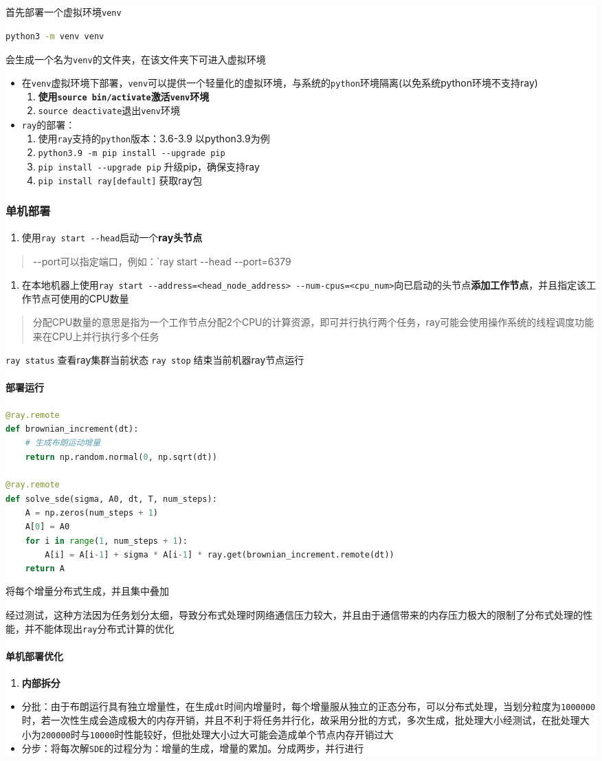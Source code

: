 首先部署一个虚拟环境`venv`

```bash
python3 -m venv venv
```

会生成一个名为`venv`的文件夹，在该文件夹下可进入虚拟环境

- 在`venv`虚拟环境下部署，`venv`可以提供一个轻量化的虚拟环境，与系统的`python`环境隔离(以免系统python环境不支持ray)
  1. **使用`source bin/activate`激活`venv`环境**
  2. `source deactivate`退出`venv`环境 
- `ray`的部署：
  1. 使用`ray`支持的`python`版本：3.6-3.9 以python3.9为例
  2. `python3.9 -m pip install --upgrade pip`
  3. `pip install --upgrade pip` 升级pip，确保支持ray
  4. `pip install ray[default]` 获取ray包

### 单机部署

1. 使用`ray start --head`启动一个**ray头节点**
> --port可以指定端口，例如：`ray start --head --port=6379
1. 在本地机器上使用`ray start --address=<head_node_address> --num-cpus=<cpu_num>`向已启动的头节点**添加工作节点**，并且指定该工作节点可使用的CPU数量
> 分配CPU数量的意思是指为一个工作节点分配2个CPU的计算资源，即可并行执行两个任务，ray可能会使用操作系统的线程调度功能来在CPU上并行执行多个任务

`ray status` 查看ray集群当前状态
`ray stop` 结束当前机器ray节点运行

#### 部署运行

```python
@ray.remote
def brownian_increment(dt):
    # 生成布朗运动增量
    return np.random.normal(0, np.sqrt(dt))

@ray.remote
def solve_sde(sigma, A0, dt, T, num_steps):
    A = np.zeros(num_steps + 1)
    A[0] = A0
    for i in range(1, num_steps + 1):
        A[i] = A[i-1] + sigma * A[i-1] * ray.get(brownian_increment.remote(dt))
    return A
```

将每个增量分布式生成，并且集中叠加

经过测试，这种方法因为任务划分太细，导致分布式处理时网络通信压力较大，并且由于通信带来的内存压力极大的限制了分布式处理的性能，并不能体现出`ray`分布式计算的优化

#### 单机部署优化

1. **内部拆分**

- 分批：由于布朗运行具有独立增量性，在生成`dt`时间内增量时，每个增量服从独立的正态分布，可以分布式处理，当划分粒度为`1000000`时，若一次性生成会造成极大的内存开销，并且不利于将任务并行化，故采用分批的方式，多次生成，批处理大小经测试，在批处理大小为`200000`时与`10000`时性能较好，但批处理大小过大可能会造成单个节点内存开销过大
- 分步：将每次解`SDE`的过程分为：增量的生成，增量的累加。分成两步，并行进行
